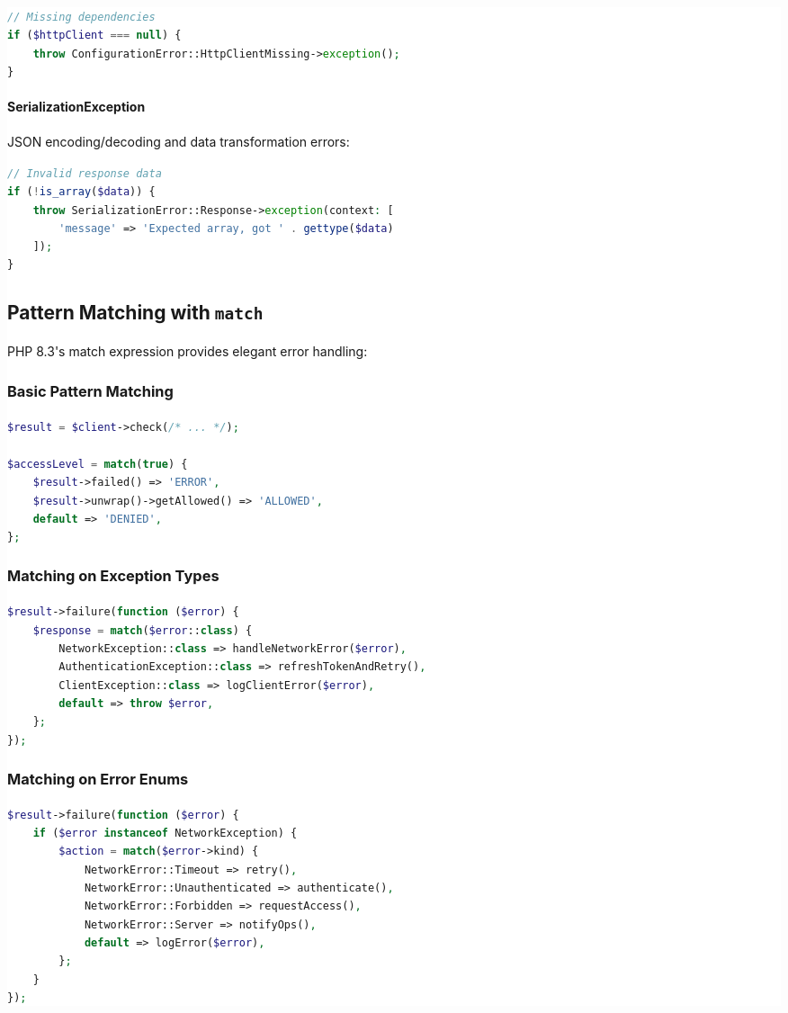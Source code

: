 ```php
// Missing dependencies
if ($httpClient === null) {
    throw ConfigurationError::HttpClientMissing->exception();
}
```

#### SerializationException

JSON encoding/decoding and data transformation errors:

```php
// Invalid response data
if (!is_array($data)) {
    throw SerializationError::Response->exception(context: [
        'message' => 'Expected array, got ' . gettype($data)
    ]);
}
```

## Pattern Matching with `match`

PHP 8.3's match expression provides elegant error handling:

### Basic Pattern Matching

```php
$result = $client->check(/* ... */);

$accessLevel = match(true) {
    $result->failed() => 'ERROR',
    $result->unwrap()->getAllowed() => 'ALLOWED',
    default => 'DENIED',
};
```

### Matching on Exception Types

```php
$result->failure(function ($error) {
    $response = match($error::class) {
        NetworkException::class => handleNetworkError($error),
        AuthenticationException::class => refreshTokenAndRetry(),
        ClientException::class => logClientError($error),
        default => throw $error,
    };
});
```

### Matching on Error Enums

```php
$result->failure(function ($error) {
    if ($error instanceof NetworkException) {
        $action = match($error->kind) {
            NetworkError::Timeout => retry(),
            NetworkError::Unauthenticated => authenticate(),
            NetworkError::Forbidden => requestAccess(),
            NetworkError::Server => notifyOps(),
            default => logError($error),
        };
    }
});
```
